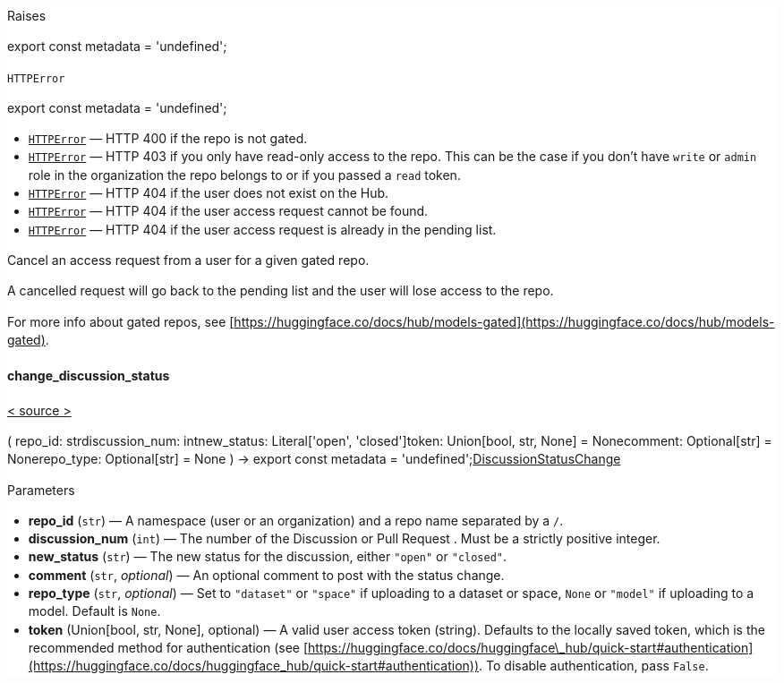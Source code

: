 Raises

export const metadata = 'undefined';

`HTTPError`

export const metadata = 'undefined';

*   [`HTTPError`](https://requests.readthedocs.io/en/latest/api/#requests.HTTPError) — HTTP 400 if the repo is not gated.
*   [`HTTPError`](https://requests.readthedocs.io/en/latest/api/#requests.HTTPError) — HTTP 403 if you only have read-only access to the repo. This can be the case if you don’t have `write` or `admin` role in the organization the repo belongs to or if you passed a `read` token.
*   [`HTTPError`](https://requests.readthedocs.io/en/latest/api/#requests.HTTPError) — HTTP 404 if the user does not exist on the Hub.
*   [`HTTPError`](https://requests.readthedocs.io/en/latest/api/#requests.HTTPError) — HTTP 404 if the user access request cannot be found.
*   [`HTTPError`](https://requests.readthedocs.io/en/latest/api/#requests.HTTPError) — HTTP 404 if the user access request is already in the pending list.

Cancel an access request from a user for a given gated repo.

A cancelled request will go back to the pending list and the user will lose access to the repo.

For more info about gated repos, see [https://huggingface.co/docs/hub/models-gated](https://huggingface.co/docs/hub/models-gated).

#### change\_discussion\_status

[](#huggingface_hub.HfApi.change_discussion_status)[< source \>](https://github.com/huggingface/huggingface_hub/blob/v0.30.2/src/huggingface_hub/hf_api.py#L6674)

( repo\_id: strdiscussion\_num: intnew\_status: Literal\['open', 'closed'\]token: Union\[bool, str, None\] = Nonecomment: Optional\[str\] = Nonerepo\_type: Optional\[str\] = None ) → export const metadata = 'undefined';[DiscussionStatusChange](/docs/huggingface_hub/v0.30.2/en/package_reference/community#huggingface_hub.DiscussionStatusChange)

Parameters

*   [](#huggingface_hub.HfApi.change_discussion_status.repo_id)**repo\_id** (`str`) — A namespace (user or an organization) and a repo name separated by a `/`.
*   [](#huggingface_hub.HfApi.change_discussion_status.discussion_num)**discussion\_num** (`int`) — The number of the Discussion or Pull Request . Must be a strictly positive integer.
*   [](#huggingface_hub.HfApi.change_discussion_status.new_status)**new\_status** (`str`) — The new status for the discussion, either `"open"` or `"closed"`.
*   [](#huggingface_hub.HfApi.change_discussion_status.comment)**comment** (`str`, _optional_) — An optional comment to post with the status change.
*   [](#huggingface_hub.HfApi.change_discussion_status.repo_type)**repo\_type** (`str`, _optional_) — Set to `"dataset"` or `"space"` if uploading to a dataset or space, `None` or `"model"` if uploading to a model. Default is `None`.
*   [](#huggingface_hub.HfApi.change_discussion_status.token)**token** (Union\[bool, str, None\], optional) — A valid user access token (string). Defaults to the locally saved token, which is the recommended method for authentication (see [https://huggingface.co/docs/huggingface\_hub/quick-start#authentication](https://huggingface.co/docs/huggingface_hub/quick-start#authentication)). To disable authentication, pass `False`.
